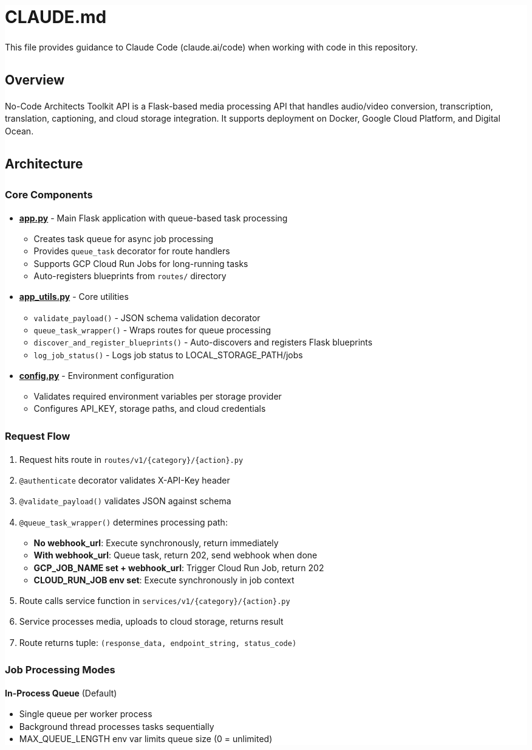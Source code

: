 # CLAUDE.md

This file provides guidance to Claude Code (claude.ai/code) when working with code in this repository.

## Overview

No-Code Architects Toolkit API is a Flask-based media processing API that handles audio/video conversion, transcription, translation, captioning, and cloud storage integration. It supports deployment on Docker, Google Cloud Platform, and Digital Ocean.

## Architecture

### Core Components

- **[app.py](app.py)** - Main Flask application with queue-based task processing
  - Creates task queue for async job processing
  - Provides `queue_task` decorator for route handlers
  - Supports GCP Cloud Run Jobs for long-running tasks
  - Auto-registers blueprints from `routes/` directory

- **[app_utils.py](app_utils.py)** - Core utilities
  - `validate_payload()` - JSON schema validation decorator
  - `queue_task_wrapper()` - Wraps routes for queue processing
  - `discover_and_register_blueprints()` - Auto-discovers and registers Flask blueprints
  - `log_job_status()` - Logs job status to LOCAL_STORAGE_PATH/jobs

- **[config.py](config.py)** - Environment configuration
  - Validates required environment variables per storage provider
  - Configures API_KEY, storage paths, and cloud credentials

### Request Flow

1. Request hits route in `routes/v1/{category}/{action}.py`
2. `@authenticate` decorator validates X-API-Key header
3. `@validate_payload()` validates JSON against schema
4. `@queue_task_wrapper()` determines processing path:
   - **No webhook_url**: Execute synchronously, return immediately
   - **With webhook_url**: Queue task, return 202, send webhook when done
   - **GCP_JOB_NAME set + webhook_url**: Trigger Cloud Run Job, return 202
   - **CLOUD_RUN_JOB env set**: Execute synchronously in job context

5. Route calls service function in `services/v1/{category}/{action}.py`
6. Service processes media, uploads to cloud storage, returns result
7. Route returns tuple: `(response_data, endpoint_string, status_code)`

### Job Processing Modes

**In-Process Queue** (Default)
- Single queue per worker process
- Background thread processes tasks sequentially
- MAX_QUEUE_LENGTH env var limits queue size (0 = unlimited)
